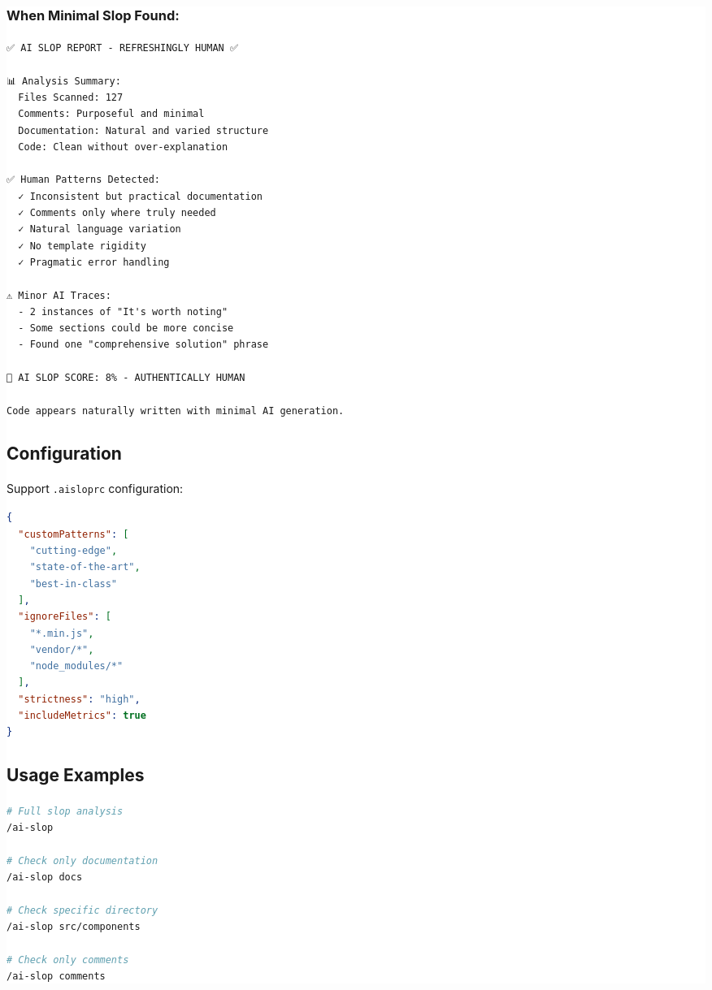 ### When Minimal Slop Found:

```
✅ AI SLOP REPORT - REFRESHINGLY HUMAN ✅

📊 Analysis Summary:
  Files Scanned: 127
  Comments: Purposeful and minimal
  Documentation: Natural and varied structure
  Code: Clean without over-explanation

✅ Human Patterns Detected:
  ✓ Inconsistent but practical documentation
  ✓ Comments only where truly needed
  ✓ Natural language variation
  ✓ No template rigidity
  ✓ Pragmatic error handling

⚠️ Minor AI Traces:
  - 2 instances of "It's worth noting"
  - Some sections could be more concise
  - Found one "comprehensive solution" phrase

🎯 AI SLOP SCORE: 8% - AUTHENTICALLY HUMAN

Code appears naturally written with minimal AI generation.
```

## Configuration

Support `.aisloprc` configuration:

```json
{
  "customPatterns": [
    "cutting-edge",
    "state-of-the-art",
    "best-in-class"
  ],
  "ignoreFiles": [
    "*.min.js",
    "vendor/*",
    "node_modules/*"
  ],
  "strictness": "high",
  "includeMetrics": true
}
```

## Usage Examples

```bash
# Full slop analysis
/ai-slop

# Check only documentation
/ai-slop docs

# Check specific directory
/ai-slop src/components

# Check only comments
/ai-slop comments

```